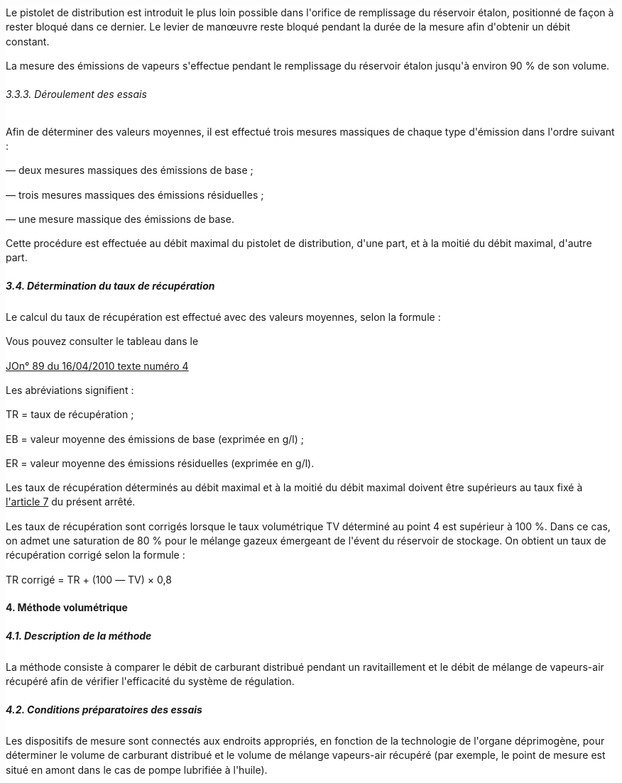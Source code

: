 Le pistolet de distribution est introduit le plus loin possible dans l'orifice de remplissage du réservoir étalon, positionné de façon à rester bloqué dans ce dernier. Le levier de manœuvre reste bloqué pendant la durée de la mesure afin d'obtenir un débit constant.

La mesure des émissions de vapeurs s'effectue pendant le remplissage du réservoir étalon jusqu'à environ 90 % de son volume.

###### 3.3.3. Déroulement des essais

Afin de déterminer des valeurs moyennes, il est effectué trois mesures massiques de chaque type d'émission dans l'ordre suivant :

― deux mesures massiques des émissions de base ;

― trois mesures massiques des émissions résiduelles ;

― une mesure massique des émissions de base.

Cette procédure est effectuée au débit maximal du pistolet de distribution, d'une part, et à la moitié du débit maximal, d'autre part.

##### 3.4. Détermination du taux de récupération

Le calcul du taux de récupération est effectué avec des valeurs moyennes, selon la formule :



Vous pouvez consulter le tableau dans le

[JOn° 89 du 16/04/2010 texte numéro 4](https://www.legifrance.gouv.fr/affichTexte.do?cidTexte=JORFTEXT000022097828&categorieLien=cid)

Les abréviations signifient :

TR = taux de récupération ;

EB = valeur moyenne des émissions de base (exprimée en g/l) ;

ER = valeur moyenne des émissions résiduelles (exprimée en g/l).

Les taux de récupération déterminés au débit maximal et à la moitié du débit maximal doivent être supérieurs au taux fixé à [l'article 7](#article-7) du présent arrêté.

Les taux de récupération sont corrigés lorsque le taux volumétrique TV déterminé au point 4 est supérieur à 100 %. Dans ce cas, on admet une saturation de 80 % pour le mélange gazeux émergeant de l'évent du réservoir de stockage. On obtient un taux de récupération corrigé selon la formule :

TR corrigé = TR + (100 ― TV) × 0,8

#### 4. Méthode volumétrique

##### 4.1. Description de la méthode

La méthode consiste à comparer le débit de carburant distribué pendant un ravitaillement et le débit de mélange de vapeurs-air récupéré afin de vérifier l'efficacité du système de régulation.

##### 4.2. Conditions préparatoires des essais

Les dispositifs de mesure sont connectés aux endroits appropriés, en fonction de la technologie de l'organe déprimogène, pour déterminer le volume de carburant distribué et le volume de mélange vapeurs-air récupéré (par exemple, le point de mesure est situé en amont dans le cas de pompe lubrifiée à l'huile).
